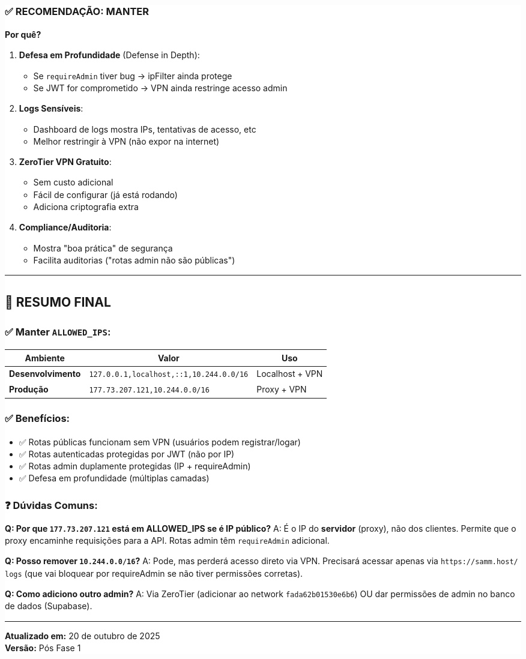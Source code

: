 ### ✅ RECOMENDAÇÃO: MANTER

**Por quê?**

1. **Defesa em Profundidade** (Defense in Depth):
   - Se `requireAdmin` tiver bug → ipFilter ainda protege
   - Se JWT for comprometido → VPN ainda restringe acesso admin

2. **Logs Sensíveis**:
   - Dashboard de logs mostra IPs, tentativas de acesso, etc
   - Melhor restringir à VPN (não expor na internet)

3. **ZeroTier VPN Gratuito**:
   - Sem custo adicional
   - Fácil de configurar (já está rodando)
   - Adiciona criptografia extra

4. **Compliance/Auditoria**:
   - Mostra "boa prática" de segurança
   - Facilita auditorias ("rotas admin não são públicas")

---

## 📝 RESUMO FINAL

### ✅ Manter `ALLOWED_IPS`:

| Ambiente | Valor | Uso |
|----------|-------|-----|
| **Desenvolvimento** | `127.0.0.1,localhost,::1,10.244.0.0/16` | Localhost + VPN |
| **Produção** | `177.73.207.121,10.244.0.0/16` | Proxy + VPN |

### ✅ Benefícios:

- ✅ Rotas públicas funcionam sem VPN (usuários podem registrar/logar)
- ✅ Rotas autenticadas protegidas por JWT (não por IP)
- ✅ Rotas admin duplamente protegidas (IP + requireAdmin)
- ✅ Defesa em profundidade (múltiplas camadas)

### ❓ Dúvidas Comuns:

**Q: Por que `177.73.207.121` está em ALLOWED_IPS se é IP público?**
A: É o IP do **servidor** (proxy), não dos clientes. Permite que o proxy encaminhe requisições para a API. Rotas admin têm `requireAdmin` adicional.

**Q: Posso remover `10.244.0.0/16`?**
A: Pode, mas perderá acesso direto via VPN. Precisará acessar apenas via `https://samm.host/logs` (que vai bloquear por requireAdmin se não tiver permissões corretas).

**Q: Como adiciono outro admin?**
A: Via ZeroTier (adicionar ao network `fada62b01530e6b6`) OU dar permissões de admin no banco de dados (Supabase).

---

**Atualizado em:** 20 de outubro de 2025  
**Versão:** Pós Fase 1

